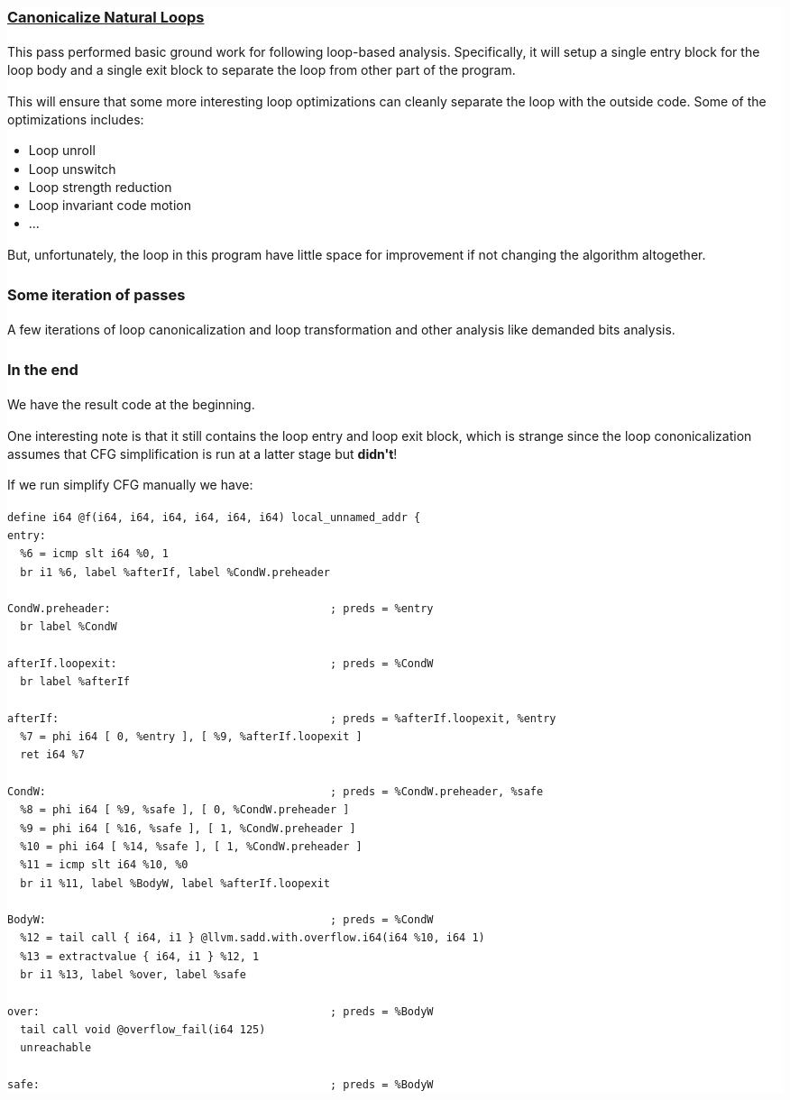 ### [Canonicalize Natural Loops](http://llvm.org/docs/Passes.html#loop-simplify-canonicalize-natural-loops)

This pass performed basic ground work for following loop-based analysis. Specifically, it will setup a single entry block for the loop body and a single exit block to separate the loop from other part of the program.

This will ensure that some more interesting loop optimizations can cleanly separate the loop with the outside code. Some of the optimizations includes:

* Loop unroll
* Loop unswitch
* Loop strength reduction
* Loop invariant code motion
* ...

But, unfortunately, the loop in this program have little space for improvement if not changing the algorithm altogether.
 
### Some iteration of passes
 
A few iterations of loop canonicalization and loop transformation and other analysis like demanded bits analysis. 
 
### In the end
 
We have the result code at the beginning.

One interesting note is that it still contains the loop entry and loop exit block, which is strange since the loop cononicalization assumes that CFG simplification is run at a latter stage but **didn't**! 
  
If we run simplify CFG manually we have:
~~~
define i64 @f(i64, i64, i64, i64, i64, i64) local_unnamed_addr {
entry:
  %6 = icmp slt i64 %0, 1
  br i1 %6, label %afterIf, label %CondW.preheader

CondW.preheader:                                  ; preds = %entry
  br label %CondW

afterIf.loopexit:                                 ; preds = %CondW
  br label %afterIf

afterIf:                                          ; preds = %afterIf.loopexit, %entry
  %7 = phi i64 [ 0, %entry ], [ %9, %afterIf.loopexit ]
  ret i64 %7

CondW:                                            ; preds = %CondW.preheader, %safe
  %8 = phi i64 [ %9, %safe ], [ 0, %CondW.preheader ]
  %9 = phi i64 [ %16, %safe ], [ 1, %CondW.preheader ]
  %10 = phi i64 [ %14, %safe ], [ 1, %CondW.preheader ]
  %11 = icmp slt i64 %10, %0
  br i1 %11, label %BodyW, label %afterIf.loopexit

BodyW:                                            ; preds = %CondW
  %12 = tail call { i64, i1 } @llvm.sadd.with.overflow.i64(i64 %10, i64 1)
  %13 = extractvalue { i64, i1 } %12, 1
  br i1 %13, label %over, label %safe

over:                                             ; preds = %BodyW
  tail call void @overflow_fail(i64 125)
  unreachable

safe:                                             ; preds = %BodyW
~~~